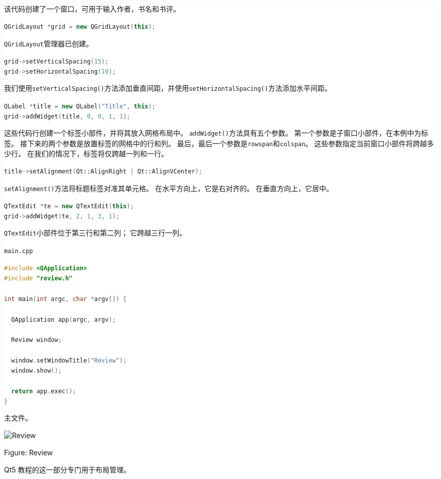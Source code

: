 ```cpp

```

该代码创建了一个窗口，可用于输入作者，书名和书评。

```cpp
QGridLayout *grid = new QGridLayout(this);

```

`QGridLayout`管理器已创建。

```cpp
grid->setVerticalSpacing(15);
grid->setHorizontalSpacing(10);

```

我们使用`setVerticalSpacing()`方法添加垂直间距，并使用`setHorizontalSpacing()`方法添加水平间距。

```cpp
QLabel *title = new QLabel("Title", this);
grid->addWidget(title, 0, 0, 1, 1);

```

这些代码行创建一个标签小部件，并将其放入网格布局中。 `addWidget()`方法具有五个参数。 第一个参数是子窗口小部件，在本例中为标签。 接下来的两个参数是放置标签的网格中的行和列。 最后，最后一个参数是`rowspan`和`colspan`。 这些参数指定当前窗口小部件将跨越多少行。 在我们的情况下，标签将仅跨越一列和一行。

```cpp
title->setAlignment(Qt::AlignRight | Qt::AlignVCenter);

```

`setAlignment()`方法将标题标签对准其单元格。 在水平方向上，它是右对齐的。 在垂直方向上，它居中。

```cpp
QTextEdit *te = new QTextEdit(this);
grid->addWidget(te, 2, 1, 3, 1);

```

`QTextEdit`小部件位于第三行和第二列； 它跨越三行一列。

`main.cpp`

```cpp
#include <QApplication>
#include "review.h"

int main(int argc, char *argv[]) {

  QApplication app(argc, argv);  

  Review window;

  window.setWindowTitle("Review");
  window.show();

  return app.exec();
}

```

主文件。

![Review](img/fbca6cb98cffb7a563b63f604d412e7b.jpg)

Figure: Review

Qt5 教程的这一部分专门用于布局管理。